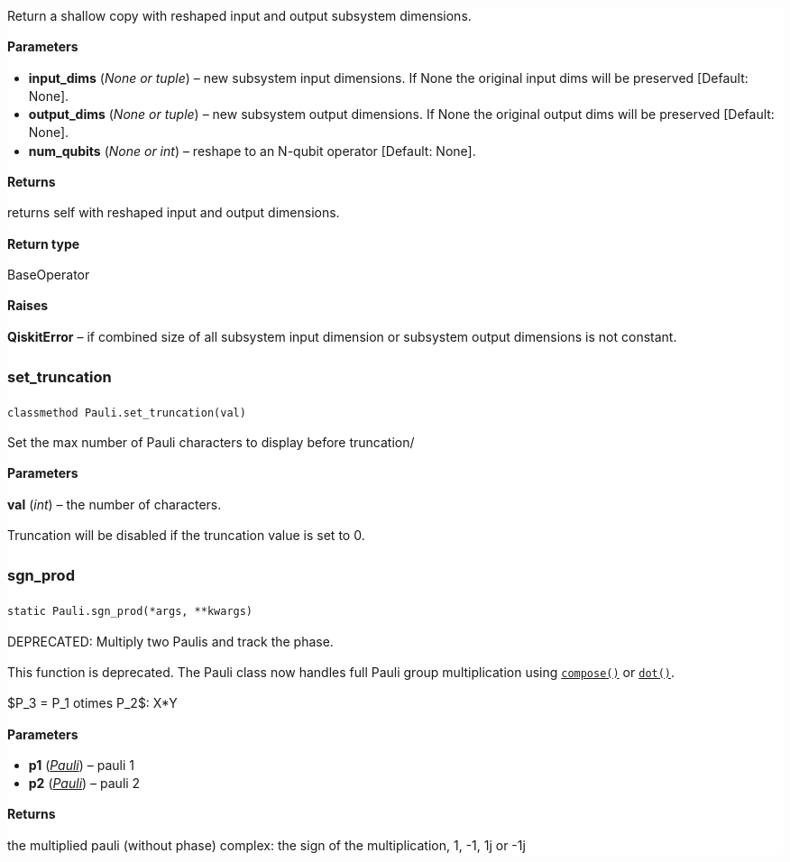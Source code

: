 Return a shallow copy with reshaped input and output subsystem dimensions.

**Parameters**

*   **input\_dims** (*None or tuple*) – new subsystem input dimensions. If None the original input dims will be preserved \[Default: None].
*   **output\_dims** (*None or tuple*) – new subsystem output dimensions. If None the original output dims will be preserved \[Default: None].
*   **num\_qubits** (*None or int*) – reshape to an N-qubit operator \[Default: None].

**Returns**

returns self with reshaped input and output dimensions.

**Return type**

BaseOperator

**Raises**

**QiskitError** – if combined size of all subsystem input dimension or subsystem output dimensions is not constant.

### set\_truncation

<span id="qiskit.quantum_info.Pauli.set_truncation" />

`classmethod Pauli.set_truncation(val)`

Set the max number of Pauli characters to display before truncation/

**Parameters**

**val** (*int*) – the number of characters.

<Admonition title="Note" type="note">
  Truncation will be disabled if the truncation value is set to 0.
</Admonition>

### sgn\_prod

<span id="qiskit.quantum_info.Pauli.sgn_prod" />

`static Pauli.sgn_prod(*args, **kwargs)`

DEPRECATED: Multiply two Paulis and track the phase.

This function is deprecated. The Pauli class now handles full Pauli group multiplication using [`compose()`](qiskit.quantum_info.Pauli#compose "qiskit.quantum_info.Pauli.compose") or [`dot()`](qiskit.quantum_info.Pauli#dot "qiskit.quantum_info.Pauli.dot").

\$P\_3 = P\_1 otimes P\_2\$: X\*Y

**Parameters**

*   **p1** ([*Pauli*](qiskit.quantum_info.Pauli "qiskit.quantum_info.Pauli")) – pauli 1
*   **p2** ([*Pauli*](qiskit.quantum_info.Pauli "qiskit.quantum_info.Pauli")) – pauli 2

**Returns**

the multiplied pauli (without phase) complex: the sign of the multiplication, 1, -1, 1j or -1j
